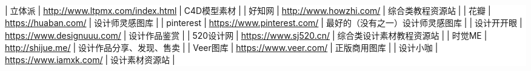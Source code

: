 |               立体派               | http://www.ltpmx.com/index.html |           C4D模型素材            |
|               好知网               |     http://www.howzhi.com/      |         综合类教程资源站         |
|                花瓣                |       https://huaban.com/       |          设计师灵感图库          |
|             pinterest              |   https://www.pinterest.com/    | 最好的（没有之一）设计师灵感图库 |
|             设计开开眼             |   https://www.designuuu.com/    |           设计作品鉴赏           |
|             520设计网              |      https://www.sj520.cn/      |     综合类设计素材教程资源站     |
|               时觉ME               |        http://shijue.me/        |     设计作品分享、发现、售卖     |
|              Veer图库              |      https://www.veer.com/      |           正版商用图库           |
|              设计小咖              |     https://www.iamxk.com/      |          设计素材资源站          |